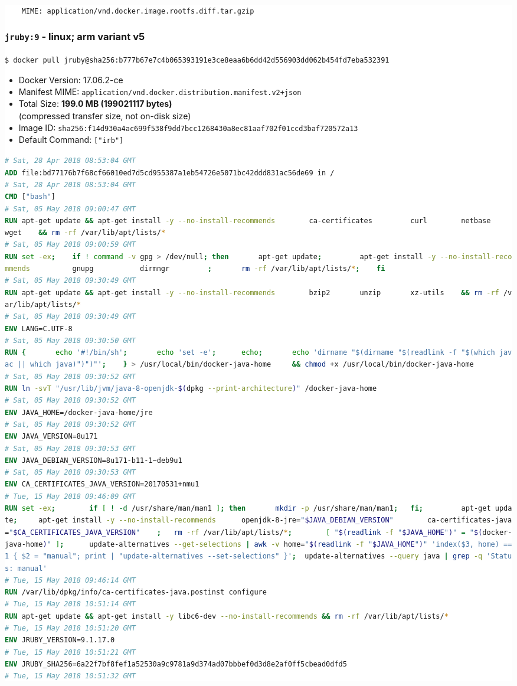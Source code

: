 		MIME: application/vnd.docker.image.rootfs.diff.tar.gzip

### `jruby:9` - linux; arm variant v5

```console
$ docker pull jruby@sha256:b777b67e7c4b065393191e3ce8eaa6b6dd42d556903dd062b454fd7eba532391
```

-	Docker Version: 17.06.2-ce
-	Manifest MIME: `application/vnd.docker.distribution.manifest.v2+json`
-	Total Size: **199.0 MB (199021117 bytes)**  
	(compressed transfer size, not on-disk size)
-	Image ID: `sha256:f14d930a4ac699f538f9dd7bcc1268430a8ec81aaf702f01ccd3baf720572a13`
-	Default Command: `["irb"]`

```dockerfile
# Sat, 28 Apr 2018 08:53:04 GMT
ADD file:bd77176b7f68cf66010ed7d5cd955387a1eb54726e5071bc42ddd831ac56de69 in / 
# Sat, 28 Apr 2018 08:53:04 GMT
CMD ["bash"]
# Sat, 05 May 2018 09:00:47 GMT
RUN apt-get update && apt-get install -y --no-install-recommends 		ca-certificates 		curl 		netbase 		wget 	&& rm -rf /var/lib/apt/lists/*
# Sat, 05 May 2018 09:00:59 GMT
RUN set -ex; 	if ! command -v gpg > /dev/null; then 		apt-get update; 		apt-get install -y --no-install-recommends 			gnupg 			dirmngr 		; 		rm -rf /var/lib/apt/lists/*; 	fi
# Sat, 05 May 2018 09:30:49 GMT
RUN apt-get update && apt-get install -y --no-install-recommends 		bzip2 		unzip 		xz-utils 	&& rm -rf /var/lib/apt/lists/*
# Sat, 05 May 2018 09:30:49 GMT
ENV LANG=C.UTF-8
# Sat, 05 May 2018 09:30:50 GMT
RUN { 		echo '#!/bin/sh'; 		echo 'set -e'; 		echo; 		echo 'dirname "$(dirname "$(readlink -f "$(which javac || which java)")")"'; 	} > /usr/local/bin/docker-java-home 	&& chmod +x /usr/local/bin/docker-java-home
# Sat, 05 May 2018 09:30:52 GMT
RUN ln -svT "/usr/lib/jvm/java-8-openjdk-$(dpkg --print-architecture)" /docker-java-home
# Sat, 05 May 2018 09:30:52 GMT
ENV JAVA_HOME=/docker-java-home/jre
# Sat, 05 May 2018 09:30:52 GMT
ENV JAVA_VERSION=8u171
# Sat, 05 May 2018 09:30:53 GMT
ENV JAVA_DEBIAN_VERSION=8u171-b11-1~deb9u1
# Sat, 05 May 2018 09:30:53 GMT
ENV CA_CERTIFICATES_JAVA_VERSION=20170531+nmu1
# Tue, 15 May 2018 09:46:09 GMT
RUN set -ex; 		if [ ! -d /usr/share/man/man1 ]; then 		mkdir -p /usr/share/man/man1; 	fi; 		apt-get update; 	apt-get install -y --no-install-recommends 		openjdk-8-jre="$JAVA_DEBIAN_VERSION" 		ca-certificates-java="$CA_CERTIFICATES_JAVA_VERSION" 	; 	rm -rf /var/lib/apt/lists/*; 		[ "$(readlink -f "$JAVA_HOME")" = "$(docker-java-home)" ]; 		update-alternatives --get-selections | awk -v home="$(readlink -f "$JAVA_HOME")" 'index($3, home) == 1 { $2 = "manual"; print | "update-alternatives --set-selections" }'; 	update-alternatives --query java | grep -q 'Status: manual'
# Tue, 15 May 2018 09:46:14 GMT
RUN /var/lib/dpkg/info/ca-certificates-java.postinst configure
# Tue, 15 May 2018 10:51:14 GMT
RUN apt-get update && apt-get install -y libc6-dev --no-install-recommends && rm -rf /var/lib/apt/lists/*
# Tue, 15 May 2018 10:51:20 GMT
ENV JRUBY_VERSION=9.1.17.0
# Tue, 15 May 2018 10:51:21 GMT
ENV JRUBY_SHA256=6a22f7bf8fef1a52530a9c9781a9d374ad07bbbef0d3d8e2af0ff5cbead0dfd5
# Tue, 15 May 2018 10:51:32 GMT
```